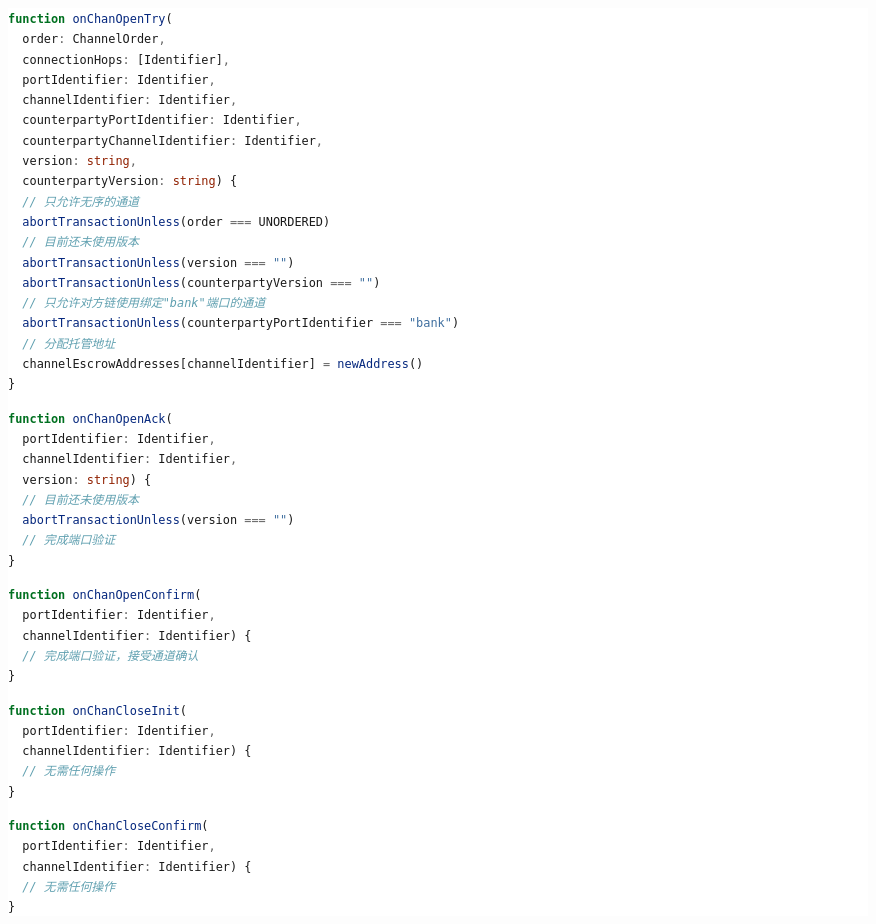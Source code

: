 ```typescript
function onChanOpenTry(
  order: ChannelOrder,
  connectionHops: [Identifier],
  portIdentifier: Identifier,
  channelIdentifier: Identifier,
  counterpartyPortIdentifier: Identifier,
  counterpartyChannelIdentifier: Identifier,
  version: string,
  counterpartyVersion: string) {
  // 只允许无序的通道
  abortTransactionUnless(order === UNORDERED)
  // 目前还未使用版本
  abortTransactionUnless(version === "")
  abortTransactionUnless(counterpartyVersion === "")
  // 只允许对方链使用绑定"bank"端口的通道
  abortTransactionUnless(counterpartyPortIdentifier === "bank")
  // 分配托管地址
  channelEscrowAddresses[channelIdentifier] = newAddress()
}
```

```typescript
function onChanOpenAck(
  portIdentifier: Identifier,
  channelIdentifier: Identifier,
  version: string) {
  // 目前还未使用版本
  abortTransactionUnless(version === "")
  // 完成端口验证
}
```

```typescript
function onChanOpenConfirm(
  portIdentifier: Identifier,
  channelIdentifier: Identifier) {
  // 完成端口验证，接受通道确认
}
```

```typescript
function onChanCloseInit(
  portIdentifier: Identifier,
  channelIdentifier: Identifier) {
  // 无需任何操作
}
```

```typescript
function onChanCloseConfirm(
  portIdentifier: Identifier,
  channelIdentifier: Identifier) {
  // 无需任何操作
}
```
